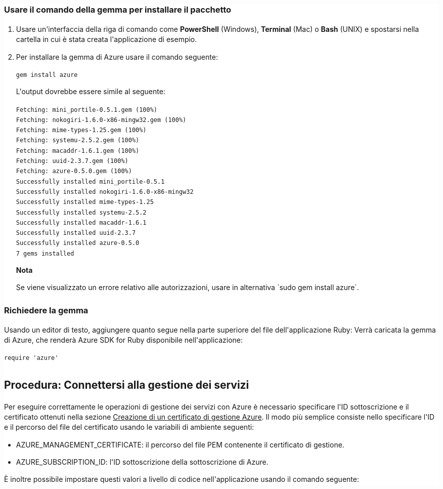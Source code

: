 ### Usare il comando della gemma per installare il pacchetto

1.  Usare un'interfaccia della riga di comando come **PowerShell** (Windows), **Terminal** (Mac) o **Bash** (UNIX) e spostarsi nella cartella in cui è stata creata l'applicazione di esempio.

2.  Per installare la gemma di Azure usare il comando seguente:

        gem install azure

    L'output dovrebbe essere simile al seguente:

        Fetching: mini_portile-0.5.1.gem (100%)
        Fetching: nokogiri-1.6.0-x86-mingw32.gem (100%)
        Fetching: mime-types-1.25.gem (100%)
        Fetching: systemu-2.5.2.gem (100%)
        Fetching: macaddr-1.6.1.gem (100%)
        Fetching: uuid-2.3.7.gem (100%)
        Fetching: azure-0.5.0.gem (100%)
        Successfully installed mini_portile-0.5.1
        Successfully installed nokogiri-1.6.0-x86-mingw32
        Successfully installed mime-types-1.25
        Successfully installed systemu-2.5.2
        Successfully installed macaddr-1.6.1
        Successfully installed uuid-2.3.7
        Successfully installed azure-0.5.0
        7 gems installed

    <div class="dev-callout">
	<b>Nota</b>
	<p>Se viene visualizzato un errore relativo alle autorizzazioni, usare in alternativa `sudo gem install azure`.</p>
	</div>

### Richiedere la gemma

Usando un editor di testo, aggiungere quanto segue nella parte superiore del file dell'applicazione Ruby: Verrà caricata la gemma di Azure, che renderà Azure SDK for Ruby disponibile nell'applicazione:

    require 'azure'

## <a name="setup-connection"> </a>Procedura: Connettersi alla gestione dei servizi

Per eseguire correttamente le operazioni di gestione dei servizi con Azure è necessario specificare l'ID sottoscrizione e il certificato ottenuti nella sezione [Creazione di un certificato di gestione Azure][Creazione di un certificato di gestione]. Il modo più semplice consiste nello specificare l'ID e il percorso del file del certificato usando le variabili di ambiente seguenti:

-   AZURE\_MANAGEMENT\_CERTIFICATE: il percorso del file PEM contenente il certificato di gestione.

-   AZURE\_SUBSCRIPTION\_ID: l'ID sottoscrizione della sottoscrizione di Azure.

È inoltre possibile impostare questi valori a livello di codice nell'applicazione usando il comando seguente:


  [Informazioni sulla gestione dei servizi]: #what-is
  [Concetti]: #concepts
  [Creazione di un certificato di gestione]: #setup-certificate
  [Creazione di un'applicazione Ruby]: #create-app
  [Configurazione dell'applicazione per l'utilizzo dell'SDK]: #configure-access
  [Configurazione di una connessione di gestione di Azure]: #setup-connection
  [Procedura: Lavorare con Macchine virtuali]: #virtual-machine
  [Procedura: Lavorare con immagini e dischi]: #vm-images
  [Procedura: Lavorare con i servizi cloud]: #cloud-services
  [Procedura: Lavorare con i servizi di archiviazione]: #storage-services
  [Passaggi successivi]: #next-steps
  [API REST per le operazioni di gestione dei servizi]: http://msdn.microsoft.com/it-it/library/windowsazure/ee460799.aspx
  [portale di gestione di Azure]: https://manage.windowsazure.com
  [Installare e configurare l'interfaccia della riga di comando multipiattaforma di Azure]: http://www.windowsazure.com/it-it/manage/install-and-configure-cli/
  [dimensioni della macchina virtuale e dei Servizi cloud per Azure]: http://msdn.microsoft.com/it-it/library/windowsazure/dn197896.aspx
  [macchine virtuali]: http://www.windowsazure.com/it-it/documentation/services/virtual-machines/
  [Macchine virtuali]: http://msdn.microsoft.com/it-it/library/windowsazure/jj156003.aspx
  [applicazione Ruby on Rails su una macchina virtuale]: http://www.windowsazure.com/it-it/develop/ruby/tutorials/web-app-with-linux-vm/